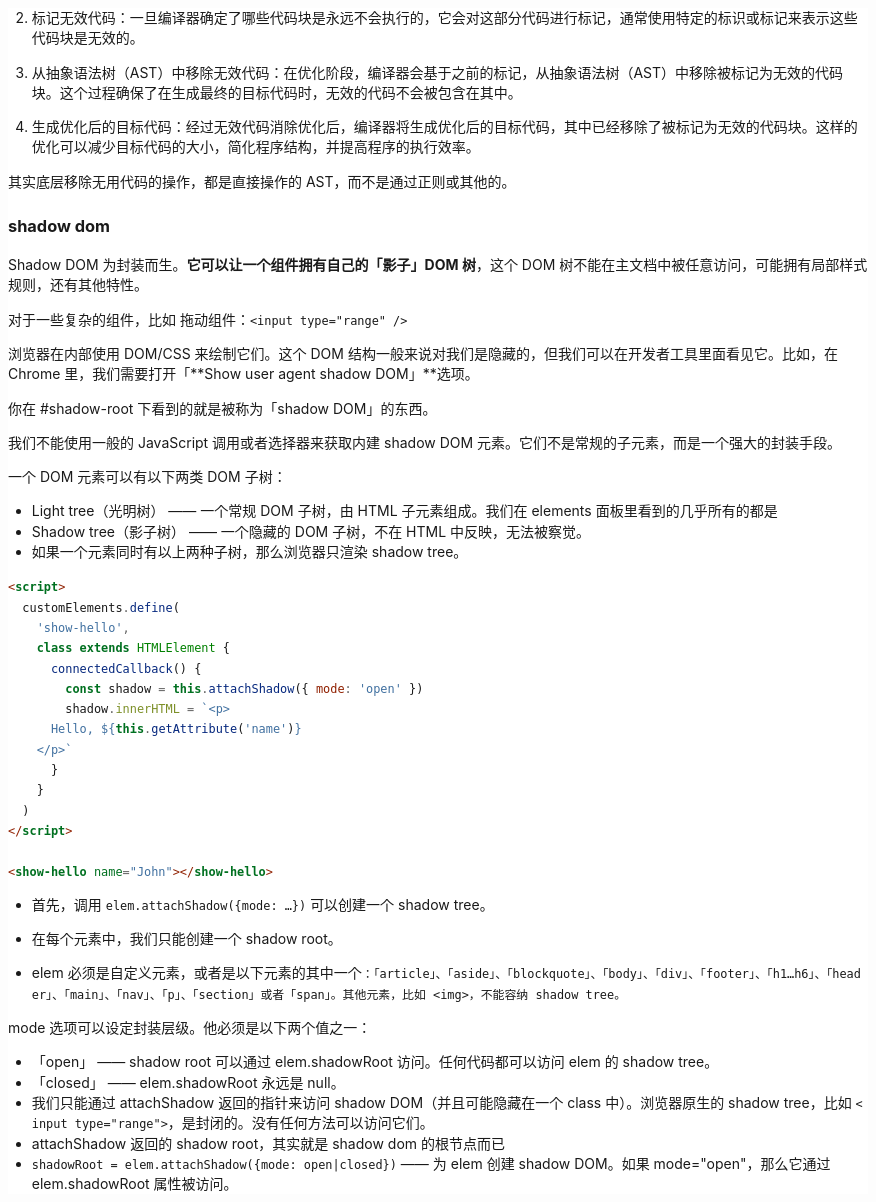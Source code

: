 2. 标记无效代码：一旦编译器确定了哪些代码块是永远不会执行的，它会对这部分代码进行标记，通常使用特定的标识或标记来表示这些代码块是无效的。

3. 从抽象语法树（AST）中移除无效代码：在优化阶段，编译器会基于之前的标记，从抽象语法树（AST）中移除被标记为无效的代码块。这个过程确保了在生成最终的目标代码时，无效的代码不会被包含在其中。

4. 生成优化后的目标代码：经过无效代码消除优化后，编译器将生成优化后的目标代码，其中已经移除了被标记为无效的代码块。这样的优化可以减少目标代码的大小，简化程序结构，并提高程序的执行效率。

其实底层移除无用代码的操作，都是直接操作的 AST，而不是通过正则或其他的。

### shadow dom

Shadow DOM 为封装而生。**它可以让一个组件拥有自己的「影子」DOM 树**，这个 DOM 树不能在主文档中被任意访问，可能拥有局部样式规则，还有其他特性。

对于一些复杂的组件，比如 拖动组件：`<input type="range" />`

浏览器在内部使用 DOM/CSS 来绘制它们。这个 DOM 结构一般来说对我们是隐藏的，但我们可以在开发者工具里面看见它。比如，在 Chrome 里，我们需要打开「**Show user agent shadow DOM」**选项。

你在 #shadow-root 下看到的就是被称为「shadow DOM」的东西。

我们不能使用一般的 JavaScript 调用或者选择器来获取内建 shadow DOM 元素。它们不是常规的子元素，而是一个强大的封装手段。

一个 DOM 元素可以有以下两类 DOM 子树：

- Light tree（光明树） —— 一个常规 DOM 子树，由 HTML 子元素组成。我们在 elements 面板里看到的几乎所有的都是
- Shadow tree（影子树） —— 一个隐藏的 DOM 子树，不在 HTML 中反映，无法被察觉。
- 如果一个元素同时有以上两种子树，那么浏览器只渲染 shadow tree。

```html
<script>
  customElements.define(
    'show-hello',
    class extends HTMLElement {
      connectedCallback() {
        const shadow = this.attachShadow({ mode: 'open' })
        shadow.innerHTML = `<p>
      Hello, ${this.getAttribute('name')}
    </p>`
      }
    }
  )
</script>

<show-hello name="John"></show-hello>
```

- 首先，调用 `elem.attachShadow({mode: …})` 可以创建一个 shadow tree。

- 在每个元素中，我们只能创建一个 shadow root。
- elem 必须是自定义元素，或者是以下元素的其中一个`：「article」、「aside」、「blockquote」、「body」、「div」、「footer」、「h1…h6」、「header」、「main」、「nav」、「p」、「section」或者「span」。其他元素，比如 <img>，不能容纳 shadow tree。`

mode 选项可以设定封装层级。他必须是以下两个值之一：

- 「open」 —— shadow root 可以通过 elem.shadowRoot 访问。任何代码都可以访问 elem 的 shadow tree。
- 「closed」 —— elem.shadowRoot 永远是 null。
- 我们只能通过 attachShadow 返回的指针来访问 shadow DOM（并且可能隐藏在一个 class 中）。浏览器原生的 shadow tree，比如 `<input type="range">`，是封闭的。没有任何方法可以访问它们。
- attachShadow 返回的 shadow root，其实就是 shadow dom 的根节点而已
- `shadowRoot = elem.attachShadow({mode: open|closed})` —— 为 elem 创建 shadow DOM。如果 mode="open"，那么它通过 elem.shadowRoot 属性被访问。
